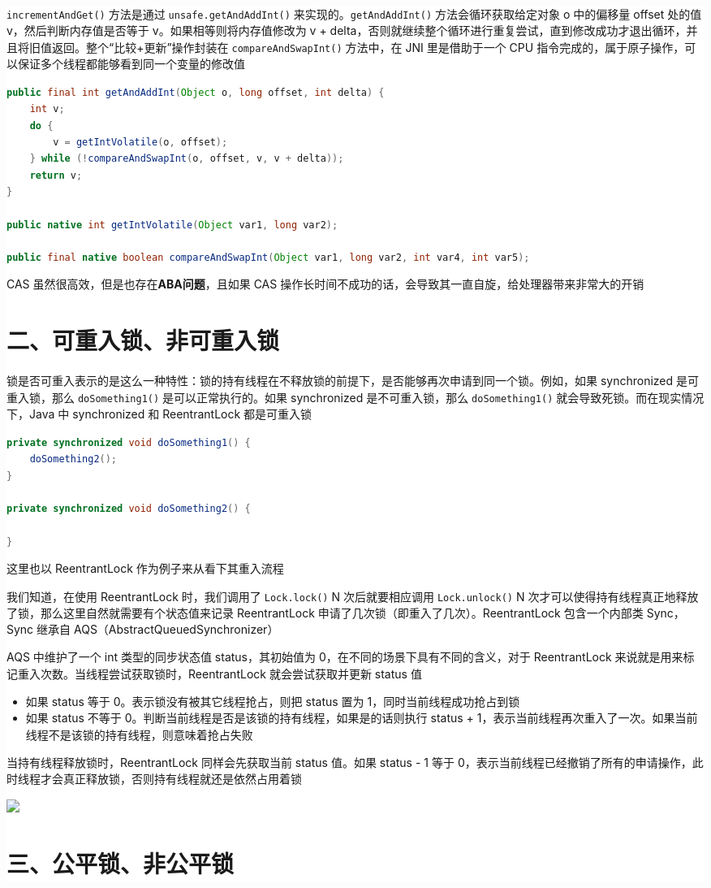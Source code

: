  `incrementAndGet()` 方法是通过 `unsafe.getAndAddInt()` 来实现的。`getAndAddInt()` 方法会循环获取给定对象 o 中的偏移量 offset 处的值 v，然后判断内存值是否等于 v。如果相等则将内存值修改为 v + delta，否则就继续整个循环进行重复尝试，直到修改成功才退出循环，并且将旧值返回。整个“比较+更新”操作封装在 `compareAndSwapInt()` 方法中，在 JNI 里是借助于一个 CPU 指令完成的，属于原子操作，可以保证多个线程都能够看到同一个变量的修改值

```java
public final int getAndAddInt(Object o, long offset, int delta) {
    int v;
    do {
        v = getIntVolatile(o, offset);
    } while (!compareAndSwapInt(o, offset, v, v + delta));
    return v;
}

public native int getIntVolatile(Object var1, long var2);

public final native boolean compareAndSwapInt(Object var1, long var2, int var4, int var5);
```

CAS 虽然很高效，但是也存在**ABA问题**，且如果 CAS 操作长时间不成功的话，会导致其一直自旋，给处理器带来非常大的开销

# 二、可重入锁、非可重入锁

锁是否可重入表示的是这么一种特性：锁的持有线程在不释放锁的前提下，是否能够再次申请到同一个锁。例如，如果 synchronized 是可重入锁，那么 `doSomething1()` 是可以正常执行的。如果 synchronized 是不可重入锁，那么 `doSomething1()` 就会导致死锁。而在现实情况下，Java 中 synchronized 和 ReentrantLock 都是可重入锁

```java
private synchronized void doSomething1() {
    doSomething2();
}

private synchronized void doSomething2() {

}
```

这里也以 ReentrantLock 作为例子来从看下其重入流程

我们知道，在使用 ReentrantLock 时，我们调用了 `Lock.lock()` N 次后就要相应调用 `Lock.unlock()` N 次才可以使得持有线程真正地释放了锁，那么这里自然就需要有个状态值来记录 ReentrantLock 申请了几次锁（即重入了几次）。ReentrantLock 包含一个内部类 Sync，Sync 继承自 AQS（AbstractQueuedSynchronizer）

AQS 中维护了一个 int 类型的同步状态值 status，其初始值为 0，在不同的场景下具有不同的含义，对于 ReentrantLock 来说就是用来标记重入次数。当线程尝试获取锁时，ReentrantLock 就会尝试获取并更新 status 值

- 如果 status 等于 0。表示锁没有被其它线程抢占，则把 status 置为 1，同时当前线程成功抢占到锁
- 如果 status 不等于 0。判断当前线程是否是该锁的持有线程，如果是的话则执行 status + 1，表示当前线程再次重入了一次。如果当前线程不是该锁的持有线程，则意味着抢占失败

当持有线程释放锁时，ReentrantLock 同样会先获取当前 status 值。如果 status - 1 等于 0，表示当前线程已经撤销了所有的申请操作，此时线程才会真正释放锁，否则持有线程就还是依然占用着锁

![](https://p3-juejin.byteimg.com/tos-cn-i-k3u1fbpfcp/4bbe305c449a49ffaf529451b206a7b3~tplv-k3u1fbpfcp-zoom-1.image)

# 三、公平锁、非公平锁
